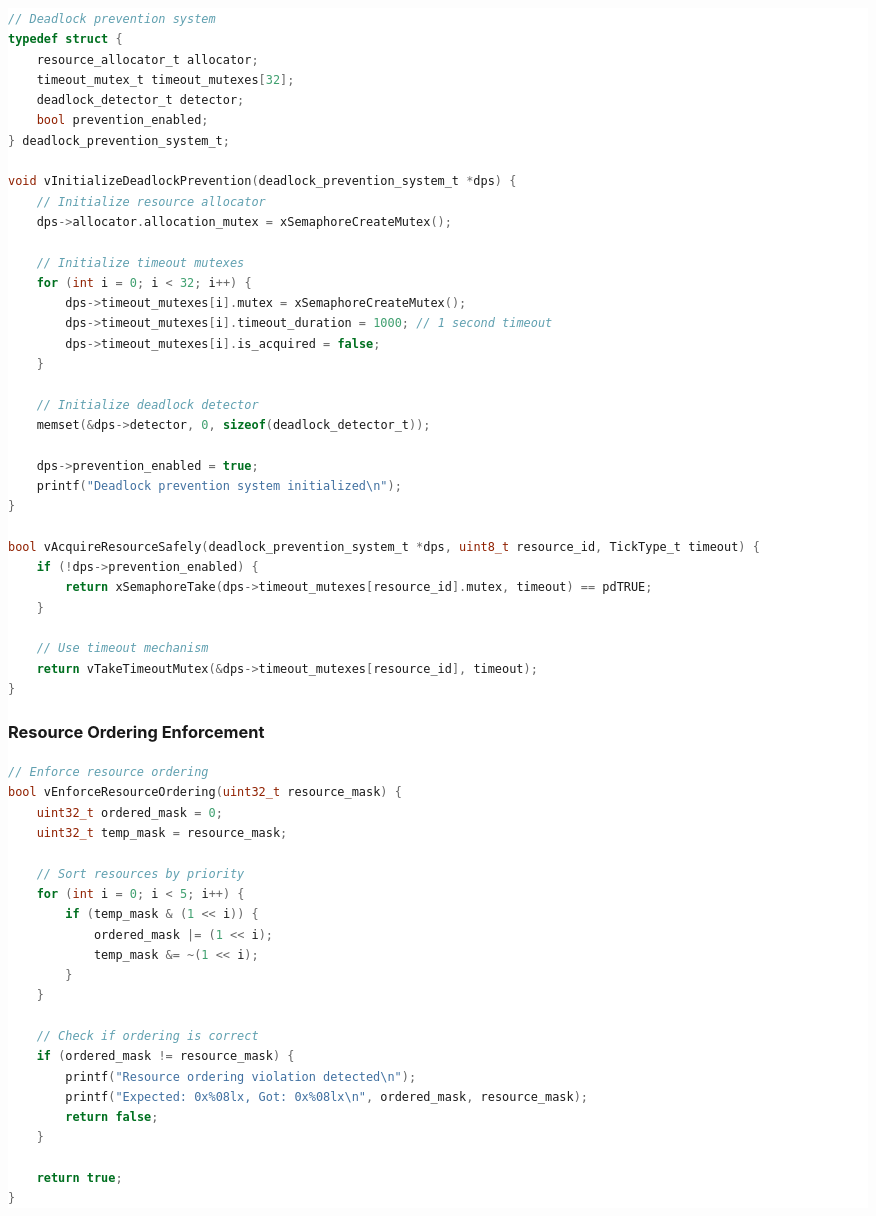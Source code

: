 ```c
// Deadlock prevention system
typedef struct {
    resource_allocator_t allocator;
    timeout_mutex_t timeout_mutexes[32];
    deadlock_detector_t detector;
    bool prevention_enabled;
} deadlock_prevention_system_t;

void vInitializeDeadlockPrevention(deadlock_prevention_system_t *dps) {
    // Initialize resource allocator
    dps->allocator.allocation_mutex = xSemaphoreCreateMutex();
    
    // Initialize timeout mutexes
    for (int i = 0; i < 32; i++) {
        dps->timeout_mutexes[i].mutex = xSemaphoreCreateMutex();
        dps->timeout_mutexes[i].timeout_duration = 1000; // 1 second timeout
        dps->timeout_mutexes[i].is_acquired = false;
    }
    
    // Initialize deadlock detector
    memset(&dps->detector, 0, sizeof(deadlock_detector_t));
    
    dps->prevention_enabled = true;
    printf("Deadlock prevention system initialized\n");
}

bool vAcquireResourceSafely(deadlock_prevention_system_t *dps, uint8_t resource_id, TickType_t timeout) {
    if (!dps->prevention_enabled) {
        return xSemaphoreTake(dps->timeout_mutexes[resource_id].mutex, timeout) == pdTRUE;
    }
    
    // Use timeout mechanism
    return vTakeTimeoutMutex(&dps->timeout_mutexes[resource_id], timeout);
}
```

### **Resource Ordering Enforcement**

```c
// Enforce resource ordering
bool vEnforceResourceOrdering(uint32_t resource_mask) {
    uint32_t ordered_mask = 0;
    uint32_t temp_mask = resource_mask;
    
    // Sort resources by priority
    for (int i = 0; i < 5; i++) {
        if (temp_mask & (1 << i)) {
            ordered_mask |= (1 << i);
            temp_mask &= ~(1 << i);
        }
    }
    
    // Check if ordering is correct
    if (ordered_mask != resource_mask) {
        printf("Resource ordering violation detected\n");
        printf("Expected: 0x%08lx, Got: 0x%08lx\n", ordered_mask, resource_mask);
        return false;
    }
    
    return true;
}
```
